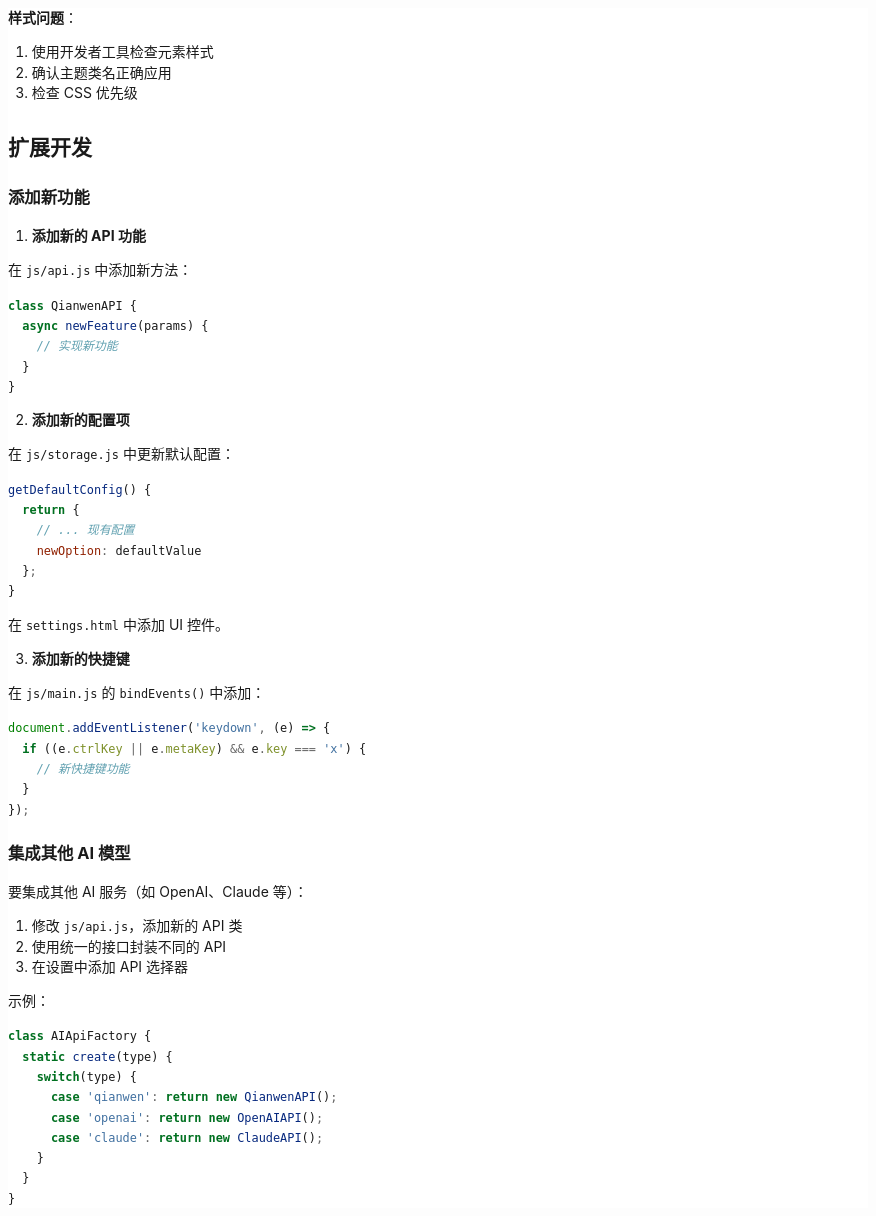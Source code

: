 **样式问题**：
1. 使用开发者工具检查元素样式
2. 确认主题类名正确应用
3. 检查 CSS 优先级

## 扩展开发

### 添加新功能

1. **添加新的 API 功能**

在 `js/api.js` 中添加新方法：
```javascript
class QianwenAPI {
  async newFeature(params) {
    // 实现新功能
  }
}
```

2. **添加新的配置项**

在 `js/storage.js` 中更新默认配置：
```javascript
getDefaultConfig() {
  return {
    // ... 现有配置
    newOption: defaultValue
  };
}
```

在 `settings.html` 中添加 UI 控件。

3. **添加新的快捷键**

在 `js/main.js` 的 `bindEvents()` 中添加：
```javascript
document.addEventListener('keydown', (e) => {
  if ((e.ctrlKey || e.metaKey) && e.key === 'x') {
    // 新快捷键功能
  }
});
```

### 集成其他 AI 模型

要集成其他 AI 服务（如 OpenAI、Claude 等）：

1. 修改 `js/api.js`，添加新的 API 类
2. 使用统一的接口封装不同的 API
3. 在设置中添加 API 选择器

示例：
```javascript
class AIApiFactory {
  static create(type) {
    switch(type) {
      case 'qianwen': return new QianwenAPI();
      case 'openai': return new OpenAIAPI();
      case 'claude': return new ClaudeAPI();
    }
  }
}
```
